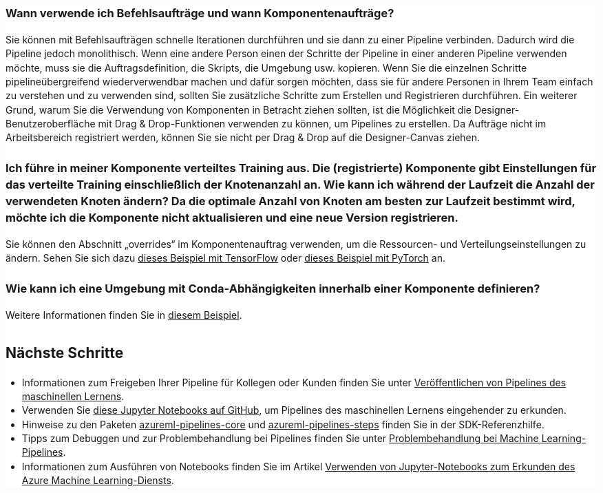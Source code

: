 ### <a name="when-do-i-use-command-jobs-vs-component-jobs"></a>Wann verwende ich Befehlsaufträge und wann Komponentenaufträge?
Sie können mit Befehlsaufträgen schnelle Iterationen durchführen und sie dann zu einer Pipeline verbinden. Dadurch wird die Pipeline jedoch monolithisch. Wenn eine andere Person einen der Schritte der Pipeline in einer anderen Pipeline verwenden möchte, muss sie die Auftragsdefinition, die Skripts, die Umgebung usw. kopieren. Wenn Sie die einzelnen Schritte pipelineübergreifend wiederverwendbar machen und dafür sorgen möchten, dass sie für andere Personen in Ihrem Team einfach zu verstehen und zu verwenden sind, sollten Sie zusätzliche Schritte zum Erstellen und Registrieren durchführen. Ein weiterer Grund, warum Sie die Verwendung von Komponenten in Betracht ziehen sollten, ist die Möglichkeit die Designer-Benutzeroberfläche mit Drag & Drop-Funktionen verwenden zu können, um Pipelines zu erstellen. Da Aufträge nicht im Arbeitsbereich registriert werden, können Sie sie nicht per Drag & Drop auf die Designer-Canvas ziehen.

### <a name="im-doing-distributed-training-in-my-component-the-component-which-is-registered-specifies-distributed-training-settings-including-node-count-how-can-i-change-the-number-of-nodes-used-during-runtime-the-optimal-number-of-nodes-is-best-determined-at-runtime-so-i-dont-want-to-update-the-component-and-register-a-new-version"></a>Ich führe in meiner Komponente verteiltes Training aus. Die (registrierte) Komponente gibt Einstellungen für das verteilte Training einschließlich der Knotenanzahl an. Wie kann ich während der Laufzeit die Anzahl der verwendeten Knoten ändern? Da die optimale Anzahl von Knoten am besten zur Laufzeit bestimmt wird, möchte ich die Komponente nicht aktualisieren und eine neue Version registrieren.

Sie können den Abschnitt „overrides“ im Komponentenauftrag verwenden, um die Ressourcen- und Verteilungseinstellungen zu ändern. Sehen Sie sich dazu [dieses Beispiel mit TensorFlow](https://github.com/Azure/azureml-examples/tree/main/cli/jobs/pipelines-with-components/basics/6a_tf_hello_world) oder [dieses Beispiel mit PyTorch](https://github.com/Azure/azureml-examples/tree/main/cli/jobs/pipelines-with-components/basics/6c_pytorch_hello_world) an.  

### <a name="how-can-i-define-an-environment-with-conda-dependencies-inside-a-component"></a>Wie kann ich eine Umgebung mit Conda-Abhängigkeiten innerhalb einer Komponente definieren?
Weitere Informationen finden Sie in [diesem Beispiel](https://github.com/Azure/azureml-examples/tree/main/cli/jobs/pipelines-with-components/basics/5c_env_conda_file).
 

## <a name="next-steps"></a>Nächste Schritte

- Informationen zum Freigeben Ihrer Pipeline für Kollegen oder Kunden finden Sie unter [Veröffentlichen von Pipelines des maschinellen Lernens](how-to-deploy-pipelines.md).
- Verwenden Sie [diese Jupyter Notebooks auf GitHub](https://aka.ms/aml-pipeline-readme), um Pipelines des maschinellen Lernens eingehender zu erkunden.
- Hinweise zu den Paketen [azureml-pipelines-core](/python/api/azureml-pipeline-core/) und [azureml-pipelines-steps](/python/api/azureml-pipeline-steps/) finden Sie in der SDK-Referenzhilfe.
- Tipps zum Debuggen und zur Problembehandlung bei Pipelines finden Sie unter [Problembehandlung bei Machine Learning-Pipelines](how-to-debug-pipelines.md).
- Informationen zum Ausführen von Notebooks finden Sie im Artikel [Verwenden von Jupyter-Notebooks zum Erkunden des Azure Machine Learning-Diensts](samples-notebooks.md).
